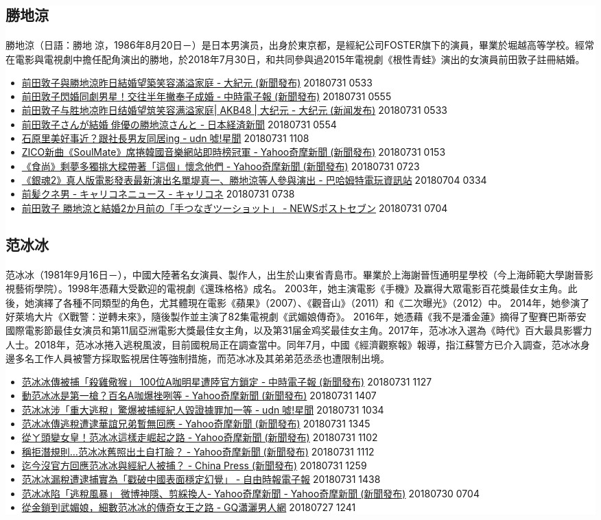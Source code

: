 ## 勝地涼

勝地涼（日語：勝地 涼，1986年8月20日－）是日本男演员，出身於東京都，是經紀公司FOSTER旗下的演員，畢業於堀越高等学校。經常在電影與電視劇中擔任配角演出的勝地，於2018年7月30日，和共同參與過2015年電視劇《根性青蛙》演出的女演員前田敦子註冊結婚。
- [前田敦子與勝地涼昨日結婚望築笑容滿溢家庭 - 大紀元 (新聞發布)](http://www.epochtimes.com/b5/18/7/31/n10602964.htm "前田敦子與勝地涼昨日結婚望築笑容滿溢家庭 - 大紀元 (新聞發布)") 20180731 0533
- [前田敦子閃婚同劇男星！交往半年撇奉子成婚 - 中時電子報 (新聞發布)](http://www.chinatimes.com/realtimenews/20180731002331-260404 "前田敦子閃婚同劇男星！交往半年撇奉子成婚 - 中時電子報 (新聞發布)") 20180731 0555
- [前田敦子与胜地凉昨日结婚望筑笑容满溢家庭| AKB48 | 大纪元 - 大纪元 (新闻发布)](http://www.epochtimes.com/gb/18/7/31/n10602964.htm "前田敦子与胜地凉昨日结婚望筑笑容满溢家庭| AKB48 | 大纪元 - 大纪元 (新闻发布)") 20180731 0533
- [前田敦子さんが結婚 俳優の勝地涼さんと - 日本経済新聞](https://www.nikkei.com/article/DGXMZO3360886031072018000000/ "前田敦子さんが結婚 俳優の勝地涼さんと - 日本経済新聞") 20180731 0554
- [石原里美好事近？跟社長男友同居ing - udn 噓!星聞](https://stars.udn.com/star/story/10091/3282849 "石原里美好事近？跟社長男友同居ing - udn 噓!星聞") 20180731 1108
- [ZICO新曲《SoulMate》席捲韓國音樂網站即時榜冠軍 - Yahoo奇摩新聞 (新聞發布)](https://tw.news.yahoo.com/zico%E6%96%B0%E6%9B%B2-soulmate-%E5%B8%AD%E6%8D%B2%E9%9F%93%E5%9C%8B%E9%9F%B3%E6%A8%82%E7%B6%B2%E7%AB%99%E5%8D%B3%E6%99%82%E6%A6%9C%E5%86%A0%E8%BB%8D-013356602.html "ZICO新曲《SoulMate》席捲韓國音樂網站即時榜冠軍 - Yahoo奇摩新聞 (新聞發布)") 20180731 0153
- [《食尚》剩夢多獨挑大樑帶著「這個」懷念他們 - Yahoo奇摩新聞 (新聞發布)](https://tw.news.yahoo.com/%E9%A3%9F%E5%B0%9A-%E5%89%A9%E5%A4%A2%E5%A4%9A%E7%8D%A8%E6%8C%91%E5%A4%A7%E6%A8%91-%E5%B8%B6%E8%91%97-%E9%80%99%E5%80%8B-%E6%87%B7%E5%BF%B5%E4%BB%96%E5%80%91-065903592.html "《食尚》剩夢多獨挑大樑帶著「這個」懷念他們 - Yahoo奇摩新聞 (新聞發布)") 20180731 0723
- [《銀魂2》真人版電影發表最新演出名單堤真一、勝地涼等人參與演出 - 巴哈姆特電玩資訊站](https://gnn.gamer.com.tw/4/164934.html "《銀魂2》真人版電影發表最新演出名單堤真一、勝地涼等人參與演出 - 巴哈姆特電玩資訊站") 20180704 0334
- [前髪クネ男 - キャリコネニュース - キャリコネ](https://news.careerconnection.jp/?p=57464 "前髪クネ男 - キャリコネニュース - キャリコネ") 20180731 0738
- [前田敦子 勝地涼と結婚2か月前の「手つなぎツーショット」 - NEWSポストセブン](https://www.news-postseven.com/archives/20180731_731365.html "前田敦子 勝地涼と結婚2か月前の「手つなぎツーショット」 - NEWSポストセブン") 20180731 0704

## 范冰冰

范冰冰（1981年9月16日－），中國大陸著名女演員、製作人，出生於山東省青島市。畢業於上海謝晉恆通明星學校（今上海師範大學謝晉影視藝術學院）。1998年憑藉大受歡迎的電視劇《還珠格格》成名。 2003年，她主演電影《手機》及赢得大眾電影百花獎最佳女主角。此後，她演繹了各種不同類型的角色，尤其體現在電影《蘋果》（2007）、《觀音山》（2011）和《二次曝光》（2012）中。 2014年，她參演了好萊塢大片《X戰警：逆轉未來》，隨後製作並主演了82集電視劇《武媚娘傳奇》。 2016年，她憑藉《我不是潘金蓮》摘得了聖賽巴斯蒂安國際電影節最佳女演员和第11屆亞洲電影大獎最佳女主角，以及第31届金鸡奖最佳女主角。2017年，范冰冰入選為《時代》百大最具影響力人士。2018年，范冰冰捲入逃稅風波，目前國稅局正在調查當中。同年7月，中國《經濟觀察報》報導，指江蘇警方已介入調查，范冰冰身邊多名工作人員被警方採取監視居住等強制措施，而范冰冰及其弟弟范丞丞也遭限制出境。
- [范冰冰傳被捕「殺雞儆猴」 100位A咖明星遭陸官方鎖定 - 中時電子報 (新聞發布)](http://www.chinatimes.com/realtimenews/20180731003802-260404 "范冰冰傳被捕「殺雞儆猴」 100位A咖明星遭陸官方鎖定 - 中時電子報 (新聞發布)") 20180731 1127
- [動范冰冰是第一槍？百名A咖爆挫咧等 - Yahoo奇摩新聞 (新聞發布)](https://tw.news.yahoo.com/%E5%8B%95%E8%8C%83%E5%86%B0%E5%86%B0%E6%98%AF%E7%AC%AC-%E6%A7%8D-%E7%99%BE%E5%90%8Da%E5%92%96%E7%88%86%E6%8C%AB%E5%92%A7%E7%AD%89-135004371.html "動范冰冰是第一槍？百名A咖爆挫咧等 - Yahoo奇摩新聞 (新聞發布)") 20180731 1407
- [范冰冰涉「重大逃稅」驚爆被捕經紀人毀證據罪加一等 - udn 噓!星聞](https://stars.udn.com/star/story/10091/3282788 "范冰冰涉「重大逃稅」驚爆被捕經紀人毀證據罪加一等 - udn 噓!星聞") 20180731 1034
- [范冰冰傳逃稅遭逮華誼兄弟暫無回應 - Yahoo奇摩新聞 (新聞發布)](https://tw.news.yahoo.com/%E8%8C%83%E5%86%B0%E5%86%B0%E5%82%B3%E9%80%83%E7%A8%85%E9%81%AD%E9%80%AE-%E8%8F%AF%E8%AA%BC%E5%85%84%E5%BC%9F%E6%9A%AB%E7%84%A1%E5%9B%9E%E6%87%89-132810291.html "范冰冰傳逃稅遭逮華誼兄弟暫無回應 - Yahoo奇摩新聞 (新聞發布)") 20180731 1345
- [從ㄚ頭變女皇！范冰冰這樣走崛起之路 - Yahoo奇摩新聞 (新聞發布)](https://tw.news.yahoo.com/%E5%BE%9E-%E9%A0%AD%E8%AE%8A%E5%A5%B3%E7%9A%87-%E8%8C%83%E5%86%B0%E5%86%B0%E9%80%99%E6%A8%A3%E8%B5%B0%E5%B4%9B%E8%B5%B7%E4%B9%8B%E8%B7%AF-104004604.html "從ㄚ頭變女皇！范冰冰這樣走崛起之路 - Yahoo奇摩新聞 (新聞發布)") 20180731 1102
- [稱拒潛規則…范冰冰舊照出土自打臉？ - Yahoo奇摩新聞 (新聞發布)](https://tw.news.yahoo.com/%E7%A8%B1%E6%8B%92%E6%BD%9B%E8%A6%8F%E5%89%87-%E8%8C%83%E5%86%B0%E5%86%B0%E8%88%8A%E7%85%A7%E5%87%BA%E5%9C%9F%E8%87%AA%E6%89%93%E8%87%89-105503439.html "稱拒潛規則…范冰冰舊照出土自打臉？ - Yahoo奇摩新聞 (新聞發布)") 20180731 1112
- [迄今沒官方回應范冰冰與經紀人被捕？ - China Press (新聞發布)](http://www.chinapress.com.my/20180731/%E8%BF%84%E4%BB%8A%E6%B2%92%E5%AE%98%E6%96%B9%E5%9B%9E%E6%87%89-%E8%8C%83%E5%86%B0%E5%86%B0%E8%88%87%E7%B6%93%E7%B4%80%E4%BA%BA%E8%A2%AB%E6%8D%95%EF%BC%9F/ "迄今沒官方回應范冰冰與經紀人被捕？ - China Press (新聞發布)") 20180731 1259
- [范冰冰漏稅遭逮捕實為「戳破中國表面穩定幻覺」 - 自由時報電子報](http://ent.ltn.com.tw/news/breakingnews/2505389 "范冰冰漏稅遭逮捕實為「戳破中國表面穩定幻覺」 - 自由時報電子報") 20180731 1438
- [范冰冰陷「逃稅風暴」 微博神隱、剪綵換人- Yahoo奇摩新聞 - Yahoo奇摩新聞 (新聞發布)](https://tw.news.yahoo.com/%E8%8C%83%E5%86%B0%E5%86%B0%E9%99%B7-%E9%80%83%E7%A8%85%E9%A2%A8%E6%9A%B4-%E5%BE%AE%E5%8D%9A%E7%A5%9E%E9%9A%B1-%E5%89%AA%E7%B6%B5%E6%8F%9B%E4%BA%BA-064611890.html "范冰冰陷「逃稅風暴」 微博神隱、剪綵換人- Yahoo奇摩新聞 - Yahoo奇摩新聞 (新聞發布)") 20180730 0704
- [從金鎖到武媚娘，細數范冰冰的傳奇女王之路 - GQ瀟灑男人網](https://www.gq.com.tw/women/girl/content-36833.html "從金鎖到武媚娘，細數范冰冰的傳奇女王之路 - GQ瀟灑男人網") 20180727 1241